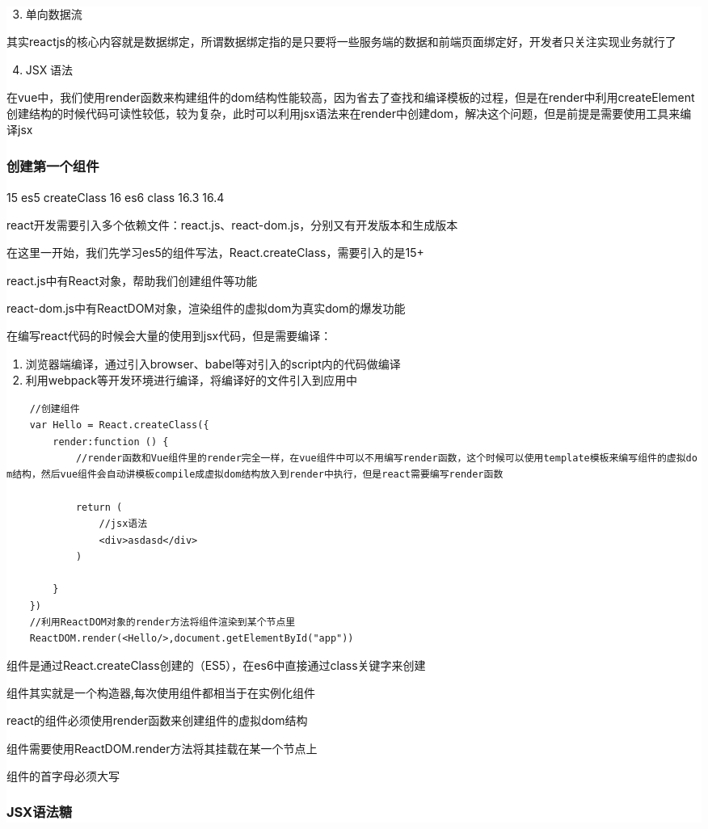 3. 单向数据流

其实reactjs的核心内容就是数据绑定，所谓数据绑定指的是只要将一些服务端的数据和前端页面绑定好，开发者只关注实现业务就行了

4. JSX  语法

在vue中，我们使用render函数来构建组件的dom结构性能较高，因为省去了查找和编译模板的过程，但是在render中利用createElement创建结构的时候代码可读性较低，较为复杂，此时可以利用jsx语法来在render中创建dom，解决这个问题，但是前提是需要使用工具来编译jsx

### 创建第一个组件

15 es5  createClass
16 es6  class
16.3 16.4 

react开发需要引入多个依赖文件：react.js、react-dom.js，分别又有开发版本和生成版本

在这里一开始，我们先学习es5的组件写法，React.createClass，需要引入的是15+

react.js中有React对象，帮助我们创建组件等功能

react-dom.js中有ReactDOM对象，渲染组件的虚拟dom为真实dom的爆发功能
    
在编写react代码的时候会大量的使用到jsx代码，但是需要编译：

1. 浏览器端编译，通过引入browser、babel等对引入的script内的代码做编译
2. 利用webpack等开发环境进行编译，将编译好的文件引入到应用中


```
    //创建组件
    var Hello = React.createClass({
        render:function () {
            //render函数和Vue组件里的render完全一样，在vue组件中可以不用编写render函数，这个时候可以使用template模板来编写组件的虚拟dom结构，然后vue组件会自动讲模板compile成虚拟dom结构放入到render中执行，但是react需要编写render函数

            return (
                //jsx语法
                <div>asdasd</div>
            )
            
        }
    })
    //利用ReactDOM对象的render方法将组件渲染到某个节点里
    ReactDOM.render(<Hello/>,document.getElementById("app"))
```

组件是通过React.createClass创建的（ES5），在es6中直接通过class关键字来创建

组件其实就是一个构造器,每次使用组件都相当于在实例化组件

react的组件必须使用render函数来创建组件的虚拟dom结构

组件需要使用ReactDOM.render方法将其挂载在某一个节点上

组件的首字母必须大写


### JSX语法糖
